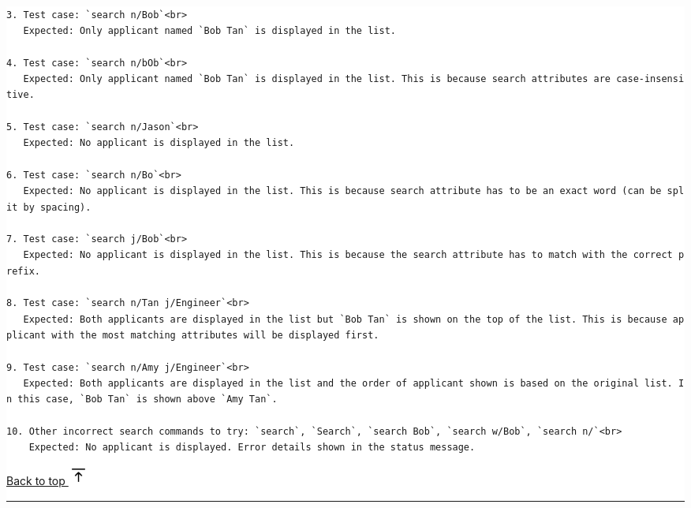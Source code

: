     3. Test case: `search n/Bob`<br>
       Expected: Only applicant named `Bob Tan` is displayed in the list.

    4. Test case: `search n/bOb`<br>
       Expected: Only applicant named `Bob Tan` is displayed in the list. This is because search attributes are case-insensitive.

    5. Test case: `search n/Jason`<br>
       Expected: No applicant is displayed in the list.

    6. Test case: `search n/Bo`<br>
       Expected: No applicant is displayed in the list. This is because search attribute has to be an exact word (can be split by spacing).

    7. Test case: `search j/Bob`<br>
       Expected: No applicant is displayed in the list. This is because the search attribute has to match with the correct prefix.

    8. Test case: `search n/Tan j/Engineer`<br>
       Expected: Both applicants are displayed in the list but `Bob Tan` is shown on the top of the list. This is because applicant with the most matching attributes will be displayed first.

    9. Test case: `search n/Amy j/Engineer`<br>
       Expected: Both applicants are displayed in the list and the order of applicant shown is based on the original list. In this case, `Bob Tan` is shown above `Amy Tan`.

    10. Other incorrect search commands to try: `search`, `Search`, `search Bob`, `search w/Bob`, `search n/`<br>
        Expected: No applicant is displayed. Error details shown in the status message.

[Back to top <img src="images/back-to-top-icon.png" width="25px" />](#table-of-contents)

---